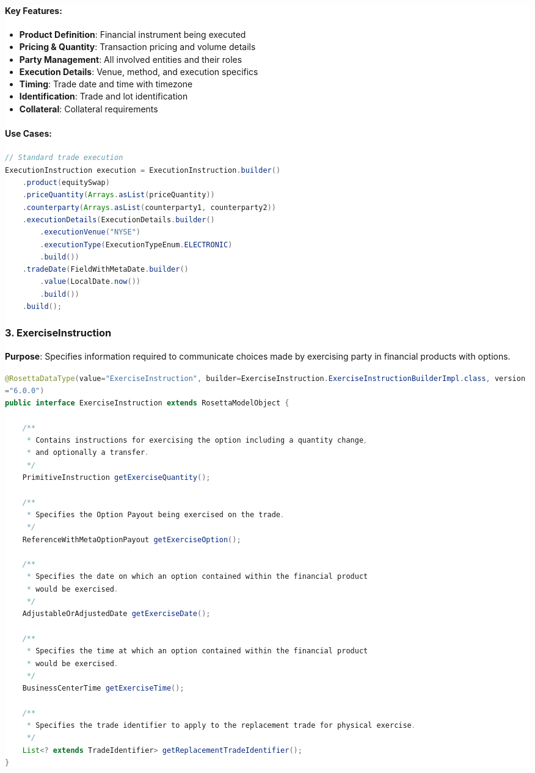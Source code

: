 #### **Key Features:**
- **Product Definition**: Financial instrument being executed
- **Pricing & Quantity**: Transaction pricing and volume details
- **Party Management**: All involved entities and their roles
- **Execution Details**: Venue, method, and execution specifics
- **Timing**: Trade date and time with timezone
- **Identification**: Trade and lot identification
- **Collateral**: Collateral requirements

#### **Use Cases:**
```java
// Standard trade execution
ExecutionInstruction execution = ExecutionInstruction.builder()
    .product(equitySwap)
    .priceQuantity(Arrays.asList(priceQuantity))
    .counterparty(Arrays.asList(counterparty1, counterparty2))
    .executionDetails(ExecutionDetails.builder()
        .executionVenue("NYSE")
        .executionType(ExecutionTypeEnum.ELECTRONIC)
        .build())
    .tradeDate(FieldWithMetaDate.builder()
        .value(LocalDate.now())
        .build())
    .build();
```

### **3. ExerciseInstruction**

**Purpose**: Specifies information required to communicate choices made by exercising party in financial products with options.

```java
@RosettaDataType(value="ExerciseInstruction", builder=ExerciseInstruction.ExerciseInstructionBuilderImpl.class, version="6.0.0")
public interface ExerciseInstruction extends RosettaModelObject {
    
    /**
     * Contains instructions for exercising the option including a quantity change, 
     * and optionally a transfer.
     */
    PrimitiveInstruction getExerciseQuantity();
    
    /**
     * Specifies the Option Payout being exercised on the trade.
     */
    ReferenceWithMetaOptionPayout getExerciseOption();
    
    /**
     * Specifies the date on which an option contained within the financial product 
     * would be exercised.
     */
    AdjustableOrAdjustedDate getExerciseDate();
    
    /**
     * Specifies the time at which an option contained within the financial product 
     * would be exercised.
     */
    BusinessCenterTime getExerciseTime();
    
    /**
     * Specifies the trade identifier to apply to the replacement trade for physical exercise.
     */
    List<? extends TradeIdentifier> getReplacementTradeIdentifier();
}
```